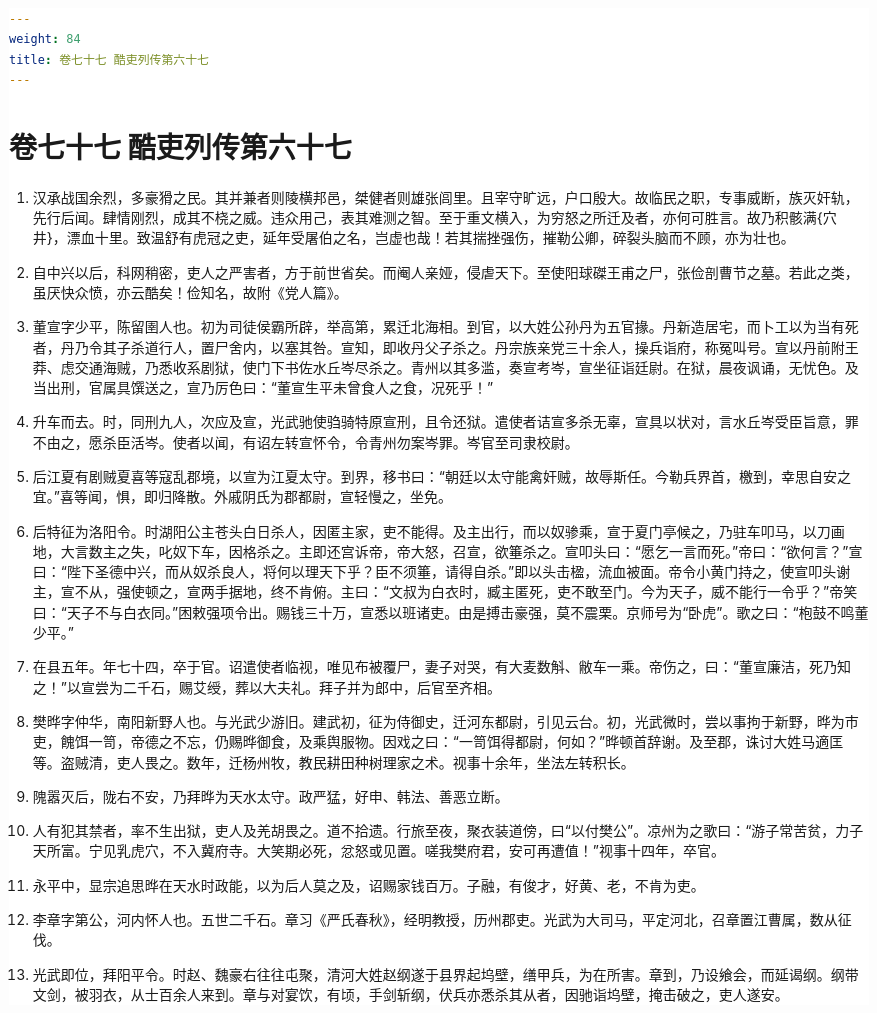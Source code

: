 ```yaml
---
weight: 84
title: 卷七十七 酷吏列传第六十七
---
```


# 卷七十七 酷吏列传第六十七

1. <span id="卷七十七_酷吏列传第六十七-1"></span>
汉承战国余烈，多豪猾之民。其并兼者则陵横邦邑，桀健者则雄张闾里。且宰守旷远，户口殷大。故临民之职，专事威断，族灭奸轨，先行后闻。肆情刚烈，成其不桡之威。违众用己，表其难测之智。至于重文横入，为穷怒之所迁及者，亦何可胜言。故乃积骸满{穴井}，漂血十里。致温舒有虎冠之吏，延年受屠伯之名，岂虚也哉！若其揣挫强伤，摧勒公卿，碎裂头脑而不顾，亦为壮也。

2. <span id="卷七十七_酷吏列传第六十七-2"></span>
自中兴以后，科网稍密，吏人之严害者，方于前世省矣。而阉人亲娅，侵虐天下。至使阳球磔王甫之尸，张俭剖曹节之墓。若此之类，虽厌快众愤，亦云酷矣！俭知名，故附《党人篇》。

3. <span id="卷七十七_酷吏列传第六十七-3"></span>
董宣字少平，陈留圉人也。初为司徒侯霸所辟，举高第，累迁北海相。到官，以大姓公孙丹为五官掾。丹新造居宅，而卜工以为当有死者，丹乃令其子杀道行人，置尸舍内，以塞其咎。宣知，即收丹父子杀之。丹宗族亲党三十余人，操兵诣府，称冤叫号。宣以丹前附王莽、虑交通海贼，乃悉收系剧狱，使门下书佐水丘岑尽杀之。青州以其多滥，奏宣考岑，宣坐征诣廷尉。在狱，晨夜讽诵，无忧色。及当出刑，官属具馔送之，宣乃厉色曰：“董宣生平未曾食人之食，况死乎！”

4. <span id="卷七十七_酷吏列传第六十七-4"></span>
升车而去。时，同刑九人，次应及宣，光武驰使驺骑特原宣刑，且令还狱。遣使者诘宣多杀无辜，宣具以状对，言水丘岑受臣旨意，罪不由之，愿杀臣活岑。使者以闻，有诏左转宣怀令，令青州勿案岑罪。岑官至司隶校尉。

5. <span id="卷七十七_酷吏列传第六十七-5"></span>
后江夏有剧贼夏喜等寇乱郡境，以宣为江夏太守。到界，移书曰：“朝廷以太守能禽奸贼，故辱斯任。今勒兵界首，檄到，幸思自安之宜。”喜等闻，惧，即归降散。外戚阴氏为郡都尉，宣轻慢之，坐免。

6. <span id="卷七十七_酷吏列传第六十七-6"></span>
后特征为洛阳令。时湖阳公主苍头白日杀人，因匿主家，吏不能得。及主出行，而以奴骖乘，宣于夏门亭候之，乃驻车叩马，以刀画地，大言数主之失，叱奴下车，因格杀之。主即还宫诉帝，帝大怒，召宣，欲箠杀之。宣叩头曰：“愿乞一言而死。”帝曰：“欲何言？”宣曰：“陛下圣德中兴，而从奴杀良人，将何以理天下乎？臣不须箠，请得自杀。”即以头击楹，流血被面。帝令小黄门持之，使宣叩头谢主，宣不从，强使顿之，宣两手据地，终不肯俯。主曰：“文叔为白衣时，臧主匿死，吏不敢至门。今为天子，威不能行一令乎？”帝笑曰：“天子不与白衣同。”困敕强项令出。赐钱三十万，宣悉以班诸吏。由是搏击豪强，莫不震栗。京师号为“卧虎”。歌之曰：“枹鼓不鸣董少平。”

7. <span id="卷七十七_酷吏列传第六十七-7"></span>
在县五年。年七十四，卒于官。诏遣使者临视，唯见布被覆尸，妻子对哭，有大麦数斛、敝车一乘。帝伤之，曰：“董宣廉洁，死乃知之！”以宣尝为二千石，赐艾绶，葬以大夫礼。拜子并为郎中，后官至齐相。

8. <span id="卷七十七_酷吏列传第六十七-8"></span>
樊晔字仲华，南阳新野人也。与光武少游旧。建武初，征为侍御史，迁河东都尉，引见云台。初，光武微时，尝以事拘于新野，晔为市吏，餽饵一笥，帝德之不忘，仍赐晔御食，及乘舆服物。因戏之曰：“一笥饵得都尉，何如？”晔顿首辞谢。及至郡，诛讨大姓马適匡等。盗贼清，吏人畏之。数年，迁杨州牧，教民耕田种树理家之术。视事十余年，坐法左转积长。

9. <span id="卷七十七_酷吏列传第六十七-9"></span>
隗嚣灭后，陇右不安，乃拜晔为天水太守。政严猛，好申、韩法、善恶立断。

10. <span id="卷七十七_酷吏列传第六十七-10"></span>
人有犯其禁者，率不生出狱，吏人及羌胡畏之。道不拾遗。行旅至夜，聚衣装道傍，曰“以付樊公”。凉州为之歌曰：“游子常苦贫，力子天所富。宁见乳虎穴，不入冀府寺。大笑期必死，忿怒或见置。嗟我樊府君，安可再遭值！”视事十四年，卒官。

11. <span id="卷七十七_酷吏列传第六十七-11"></span>
永平中，显宗追思晔在天水时政能，以为后人莫之及，诏赐家钱百万。子融，有俊才，好黄、老，不肯为吏。

12. <span id="卷七十七_酷吏列传第六十七-12"></span>
李章字第公，河内怀人也。五世二千石。章习《严氏春秋》，经明教授，历州郡吏。光武为大司马，平定河北，召章置江曹属，数从征伐。

13. <span id="卷七十七_酷吏列传第六十七-13"></span>
光武即位，拜阳平令。时赵、魏豪右往往屯聚，清河大姓赵纲遂于县界起坞壁，缮甲兵，为在所害。章到，乃设飨会，而延谒纲。纲带文剑，被羽衣，从士百余人来到。章与对宴饮，有顷，手剑斩纲，伏兵亦悉杀其从者，因驰诣坞壁，掩击破之，吏人遂安。
